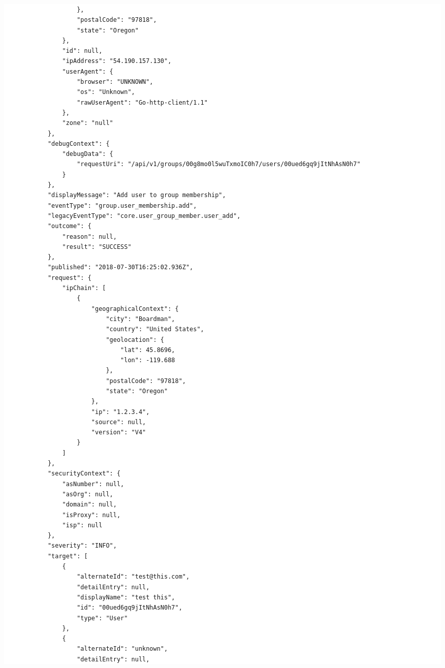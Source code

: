                         },
                        "postalCode": "97818",
                        "state": "Oregon"
                    },
                    "id": null,
                    "ipAddress": "54.190.157.130",
                    "userAgent": {
                        "browser": "UNKNOWN",
                        "os": "Unknown",
                        "rawUserAgent": "Go-http-client/1.1"
                    },
                    "zone": "null"
                },
                "debugContext": {
                    "debugData": {
                        "requestUri": "/api/v1/groups/00g8mo0l5wuTxmoIC0h7/users/00ued6gq9jItNhAsN0h7"
                    }
                },
                "displayMessage": "Add user to group membership",
                "eventType": "group.user_membership.add",
                "legacyEventType": "core.user_group_member.user_add",
                "outcome": {
                    "reason": null,
                    "result": "SUCCESS"
                },
                "published": "2018-07-30T16:25:02.936Z",
                "request": {
                    "ipChain": [
                        {
                            "geographicalContext": {
                                "city": "Boardman",
                                "country": "United States",
                                "geolocation": {
                                    "lat": 45.8696,
                                    "lon": -119.688
                                },
                                "postalCode": "97818",
                                "state": "Oregon"
                            },
                            "ip": "1.2.3.4",
                            "source": null,
                            "version": "V4"
                        }
                    ]
                },
                "securityContext": {
                    "asNumber": null,
                    "asOrg": null,
                    "domain": null,
                    "isProxy": null,
                    "isp": null
                },
                "severity": "INFO",
                "target": [
                    {
                        "alternateId": "test@this.com",
                        "detailEntry": null,
                        "displayName": "test this",
                        "id": "00ued6gq9jItNhAsN0h7",
                        "type": "User"
                    },
                    {
                        "alternateId": "unknown",
                        "detailEntry": null,